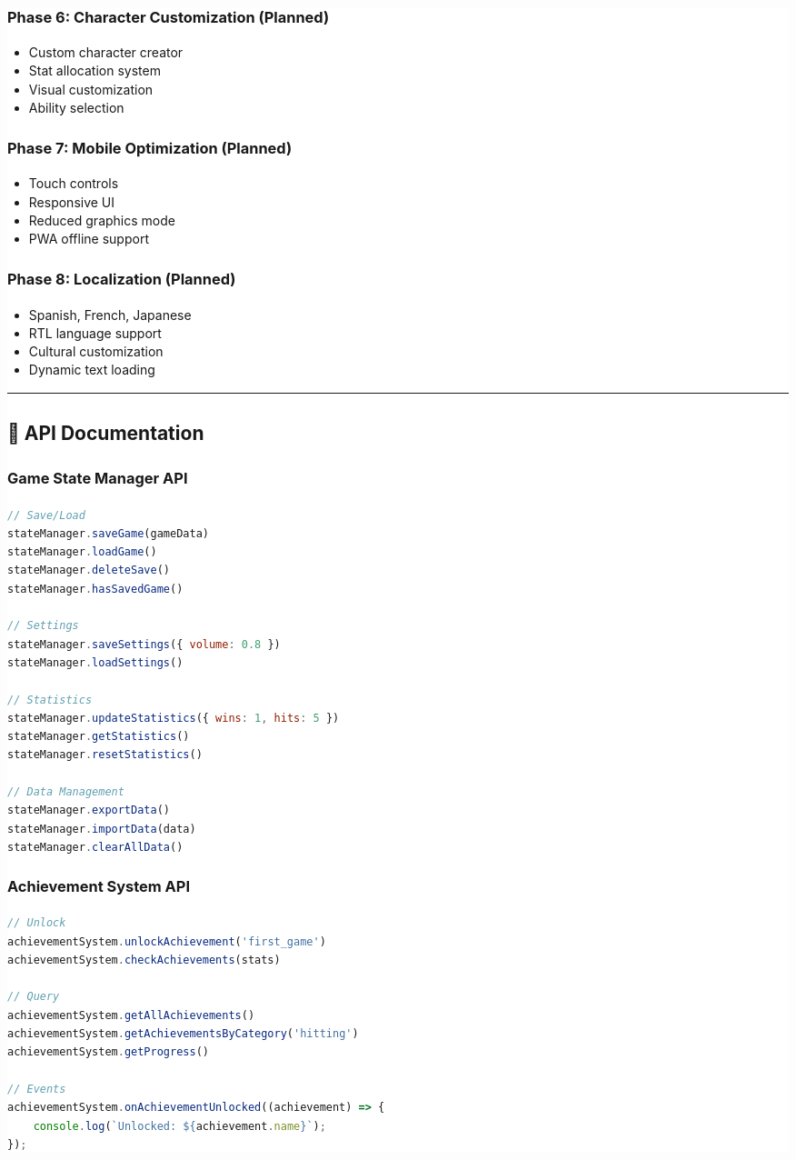 ### Phase 6: Character Customization (Planned)
- Custom character creator
- Stat allocation system
- Visual customization
- Ability selection

### Phase 7: Mobile Optimization (Planned)
- Touch controls
- Responsive UI
- Reduced graphics mode
- PWA offline support

### Phase 8: Localization (Planned)
- Spanish, French, Japanese
- RTL language support
- Cultural customization
- Dynamic text loading

---

## 📝 API Documentation

### Game State Manager API
```javascript
// Save/Load
stateManager.saveGame(gameData)
stateManager.loadGame()
stateManager.deleteSave()
stateManager.hasSavedGame()

// Settings
stateManager.saveSettings({ volume: 0.8 })
stateManager.loadSettings()

// Statistics
stateManager.updateStatistics({ wins: 1, hits: 5 })
stateManager.getStatistics()
stateManager.resetStatistics()

// Data Management
stateManager.exportData()
stateManager.importData(data)
stateManager.clearAllData()
```

### Achievement System API
```javascript
// Unlock
achievementSystem.unlockAchievement('first_game')
achievementSystem.checkAchievements(stats)

// Query
achievementSystem.getAllAchievements()
achievementSystem.getAchievementsByCategory('hitting')
achievementSystem.getProgress()

// Events
achievementSystem.onAchievementUnlocked((achievement) => {
    console.log(`Unlocked: ${achievement.name}`);
});
```
